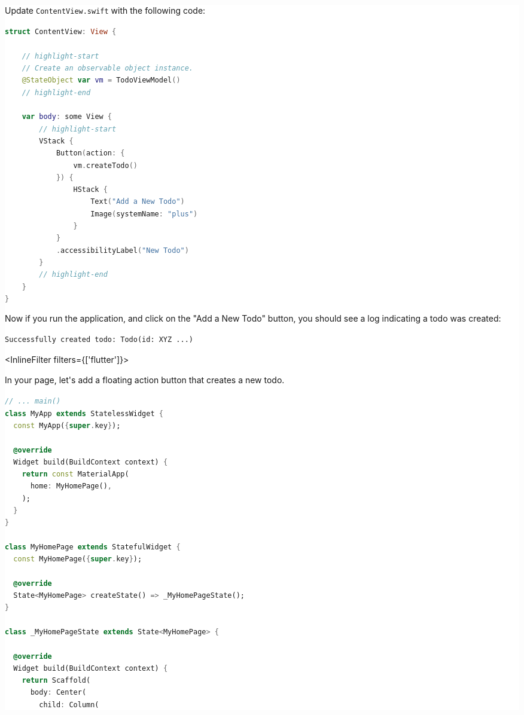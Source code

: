 Update `ContentView.swift` with the following code:

```swift title="ContentView.swift"
struct ContentView: View {

    // highlight-start
    // Create an observable object instance.
    @StateObject var vm = TodoViewModel()
    // highlight-end

    var body: some View {
        // highlight-start
        VStack {
            Button(action: {
                vm.createTodo()
            }) {
                HStack {
                    Text("Add a New Todo")
                    Image(systemName: "plus")
                }
            }
            .accessibilityLabel("New Todo")
        }
        // highlight-end
    }
}
```

Now if you run the application, and click on the "Add a New Todo" button, you should see a log indicating a todo was created:

```console title="Logs" showLineNumbers={false}
Successfully created todo: Todo(id: XYZ ...)
```

</InlineFilter>

<InlineFilter filters={['flutter']}>

In your page, let's add a floating action button that creates a new todo.

```dart title="lib/main.dart"
// ... main()
class MyApp extends StatelessWidget {
  const MyApp({super.key});

  @override
  Widget build(BuildContext context) {
    return const MaterialApp(
      home: MyHomePage(),
    );
  }
}

class MyHomePage extends StatefulWidget {
  const MyHomePage({super.key});

  @override
  State<MyHomePage> createState() => _MyHomePageState();
}

class _MyHomePageState extends State<MyHomePage> {

  @override
  Widget build(BuildContext context) {
    return Scaffold(
      body: Center(
        child: Column(
```